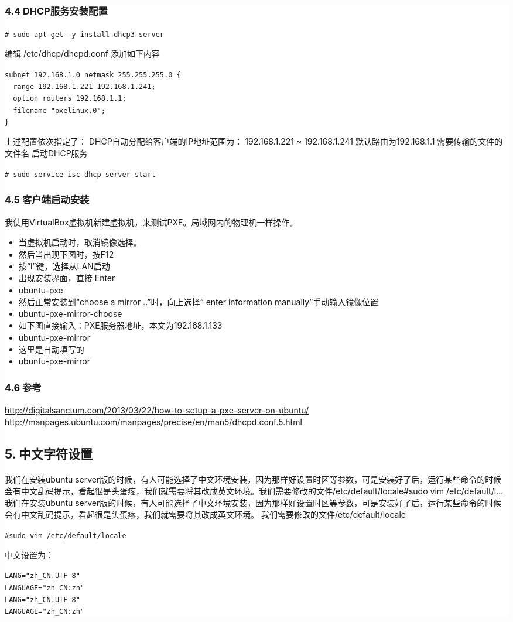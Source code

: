 ### 4.4 DHCP服务安装配置 ###

	# sudo apt-get -y install dhcp3-server

编辑 /etc/dhcp/dhcpd.conf 添加如下内容

	subnet 192.168.1.0 netmask 255.255.255.0 {
	  range 192.168.1.221 192.168.1.241;
	  option routers 192.168.1.1;
	  filename "pxelinux.0";
	}

上述配置依次指定了：
DHCP自动分配给客户端的IP地址范围为： 192.168.1.221 ~ 192.168.1.241
默认路由为192.168.1.1
需要传输的文件的文件名
启动DHCP服务

	# sudo service isc-dhcp-server start

### 4.5 客户端启动安装 ###
我使用VirtualBox虚拟机新建虚拟机，来测试PXE。局域网内的物理机一样操作。

- 当虚拟机启动时，取消镜像选择。
- 然后当出现下图时，按F12
- 按“l”键，选择从LAN启动
- 出现安装界面，直接 Enter
- ubuntu-pxe
- 然后正常安装到“choose a mirror ..”时，向上选择“ enter information manually”手动输入镜像位置
- ubuntu-pxe-mirror-choose
- 如下图直接输入：PXE服务器地址，本文为192.168.1.133
- ubuntu-pxe-mirror
- 这里是自动填写的
- ubuntu-pxe-mirror

### 4.6 参考 ###
http://digitalsanctum.com/2013/03/22/how-to-setup-a-pxe-server-on-ubuntu/
http://manpages.ubuntu.com/manpages/precise/en/man5/dhcpd.conf.5.html

## 5. 中文字符设置 ##
我们在安装ubuntu server版的时候，有人可能选择了中文环境安装，因为那样好设置时区等参数，可是安装好了后，运行某些命令的时候会有中文乱码提示，看起很是头蛋疼，我们就需要将其改成英文环境。我们需要修改的文件/etc/default/locale#sudo vim /etc/default/l...
我们在安装ubuntu server版的时候，有人可能选择了中文环境安装，因为那样好设置时区等参数，可是安装好了后，运行某些命令的时候会有中文乱码提示，看起很是头蛋疼，我们就需要将其改成英文环境。
我们需要修改的文件/etc/default/locale

	#sudo vim /etc/default/locale

中文设置为：

	LANG="zh_CN.UTF-8"
	LANGUAGE="zh_CN:zh"
	LANG="zh_CN.UTF-8"
	LANGUAGE="zh_CN:zh"
